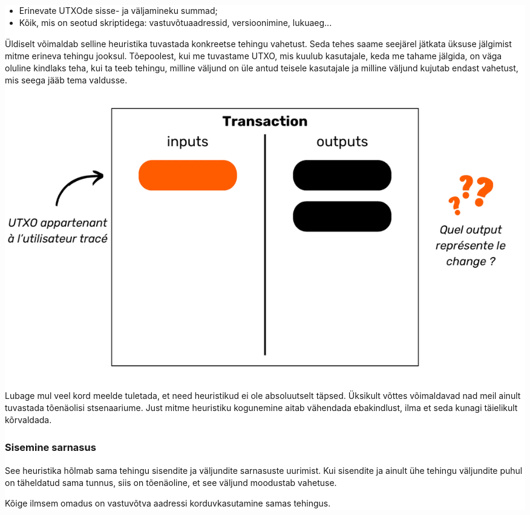 
- Erinevate UTXOde sisse- ja väljamineku summad;
- Kõik, mis on seotud skriptidega: vastuvõtuaadressid, versioonimine, lukuaeg...

Üldiselt võimaldab selline heuristika tuvastada konkreetse tehingu vahetust. Seda tehes saame seejärel jätkata üksuse jälgimist mitme erineva tehingu jooksul. Tõepoolest, kui me tuvastame UTXO, mis kuulub kasutajale, keda me tahame jälgida, on väga oluline kindlaks teha, kui ta teeb tehingu, milline väljund on üle antud teisele kasutajale ja milline väljund kujutab endast vahetust, mis seega jääb tema valdusse.

![BTC204](assets/fr/044.webp)

Lubage mul veel kord meelde tuletada, et need heuristikud ei ole absoluutselt täpsed. Üksikult võttes võimaldavad nad meil ainult tuvastada tõenäolisi stsenaariume. Just mitme heuristiku kogunemine aitab vähendada ebakindlust, ilma et seda kunagi täielikult kõrvaldada.

### Sisemine sarnasus

See heuristika hõlmab sama tehingu sisendite ja väljundite sarnasuste uurimist. Kui sisendite ja ainult ühe tehingu väljundite puhul on täheldatud sama tunnus, siis on tõenäoline, et see väljund moodustab vahetuse.

Kõige ilmsem omadus on vastuvõtva aadressi korduvkasutamine samas tehingus.
